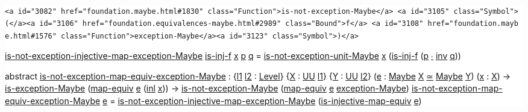     <a id="3082" href="foundation.maybe.html#1830" class="Function">is-not-exception-Maybe</a> <a id="3105" class="Symbol">(</a><a id="3106" href="foundation.equivalences-maybe.html#2989" class="Bound">f</a> <a id="3108" href="foundation.maybe.html#1576" class="Function">exception-Maybe</a><a id="3123" class="Symbol">)</a>
  <a id="3127" href="foundation.equivalences-maybe.html#2895" class="Function">is-not-exception-injective-map-exception-Maybe</a> <a id="3174" href="foundation.equivalences-maybe.html#3174" class="Bound">is-inj-f</a> <a id="3183" href="foundation.equivalences-maybe.html#3183" class="Bound">x</a> <a id="3185" href="foundation.equivalences-maybe.html#3185" class="Bound">p</a> <a id="3187" href="foundation.equivalences-maybe.html#3187" class="Bound">q</a> <a id="3189" class="Symbol">=</a>
    <a id="3195" href="foundation.maybe.html#3645" class="Function">is-not-exception-unit-Maybe</a> <a id="3223" href="foundation.equivalences-maybe.html#3183" class="Bound">x</a> <a id="3225" class="Symbol">(</a><a id="3226" href="foundation.equivalences-maybe.html#3174" class="Bound">is-inj-f</a> <a id="3235" class="Symbol">(</a><a id="3236" href="foundation.equivalences-maybe.html#3185" class="Bound">p</a> <a id="3238" href="foundation-core.identity-types.html#2412" class="Function Operator">∙</a> <a id="3240" href="foundation-core.identity-types.html#2716" class="Function">inv</a> <a id="3244" href="foundation.equivalences-maybe.html#3187" class="Bound">q</a><a id="3245" class="Symbol">))</a>

<a id="3249" class="Keyword">abstract</a>
  <a id="is-not-exception-map-equiv-exception-Maybe"></a><a id="3260" href="foundation.equivalences-maybe.html#3260" class="Function">is-not-exception-map-equiv-exception-Maybe</a> <a id="3303" class="Symbol">:</a>
    <a id="3309" class="Symbol">{</a><a id="3310" href="foundation.equivalences-maybe.html#3310" class="Bound">l1</a> <a id="3313" href="foundation.equivalences-maybe.html#3313" class="Bound">l2</a> <a id="3316" class="Symbol">:</a> <a id="3318" href="Agda.Primitive.html#597" class="Postulate">Level</a><a id="3323" class="Symbol">}</a> <a id="3325" class="Symbol">{</a><a id="3326" href="foundation.equivalences-maybe.html#3326" class="Bound">X</a> <a id="3328" class="Symbol">:</a> <a id="3330" href="foundation-core.universe-levels.html#222" class="Primitive">UU</a> <a id="3333" href="foundation.equivalences-maybe.html#3310" class="Bound">l1</a><a id="3335" class="Symbol">}</a> <a id="3337" class="Symbol">{</a><a id="3338" href="foundation.equivalences-maybe.html#3338" class="Bound">Y</a> <a id="3340" class="Symbol">:</a> <a id="3342" href="foundation-core.universe-levels.html#222" class="Primitive">UU</a> <a id="3345" href="foundation.equivalences-maybe.html#3313" class="Bound">l2</a><a id="3347" class="Symbol">}</a> <a id="3349" class="Symbol">(</a><a id="3350" href="foundation.equivalences-maybe.html#3350" class="Bound">e</a> <a id="3352" class="Symbol">:</a> <a id="3354" href="foundation.maybe.html#1449" class="Function">Maybe</a> <a id="3360" href="foundation.equivalences-maybe.html#3326" class="Bound">X</a> <a id="3362" href="foundation-core.equivalences.html#1608" class="Function Operator">≃</a> <a id="3364" href="foundation.maybe.html#1449" class="Function">Maybe</a> <a id="3370" href="foundation.equivalences-maybe.html#3338" class="Bound">Y</a><a id="3371" class="Symbol">)</a> <a id="3373" class="Symbol">(</a><a id="3374" href="foundation.equivalences-maybe.html#3374" class="Bound">x</a> <a id="3376" class="Symbol">:</a> <a id="3378" href="foundation.equivalences-maybe.html#3326" class="Bound">X</a><a id="3379" class="Symbol">)</a> <a id="3381" class="Symbol">→</a>
    <a id="3387" href="foundation.maybe.html#1716" class="Function">is-exception-Maybe</a> <a id="3406" class="Symbol">(</a><a id="3407" href="foundation-core.equivalences.html#1808" class="Function">map-equiv</a> <a id="3417" href="foundation.equivalences-maybe.html#3350" class="Bound">e</a> <a id="3419" class="Symbol">(</a><a id="3420" href="foundation.coproduct-types.html#1239" class="InductiveConstructor">inl</a> <a id="3424" href="foundation.equivalences-maybe.html#3374" class="Bound">x</a><a id="3425" class="Symbol">))</a> <a id="3428" class="Symbol">→</a>
    <a id="3434" href="foundation.maybe.html#1830" class="Function">is-not-exception-Maybe</a> <a id="3457" class="Symbol">(</a><a id="3458" href="foundation-core.equivalences.html#1808" class="Function">map-equiv</a> <a id="3468" href="foundation.equivalences-maybe.html#3350" class="Bound">e</a> <a id="3470" href="foundation.maybe.html#1576" class="Function">exception-Maybe</a><a id="3485" class="Symbol">)</a>
  <a id="3489" href="foundation.equivalences-maybe.html#3260" class="Function">is-not-exception-map-equiv-exception-Maybe</a> <a id="3532" href="foundation.equivalences-maybe.html#3532" class="Bound">e</a> <a id="3534" class="Symbol">=</a>
    <a id="3540" href="foundation.equivalences-maybe.html#2895" class="Function">is-not-exception-injective-map-exception-Maybe</a> <a id="3587" class="Symbol">(</a><a id="3588" href="foundation.injective-maps.html#3001" class="Function">is-injective-map-equiv</a> <a id="3611" href="foundation.equivalences-maybe.html#3532" class="Bound">e</a><a id="3612" class="Symbol">)</a>
